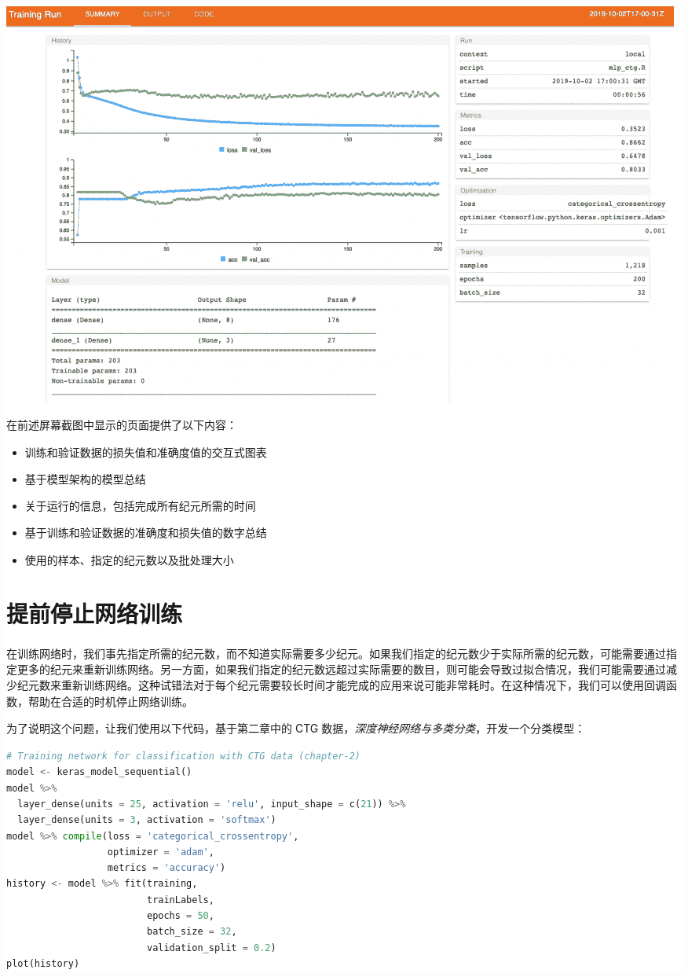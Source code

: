 ![](img/b1ad8926-326d-482f-bc21-a0938e178876.png)

在前述屏幕截图中显示的页面提供了以下内容：

+   训练和验证数据的损失值和准确度值的交互式图表

+   基于模型架构的模型总结

+   关于运行的信息，包括完成所有纪元所需的时间

+   基于训练和验证数据的准确度和损失值的数字总结

+   使用的样本、指定的纪元数以及批处理大小

# 提前停止网络训练

在训练网络时，我们事先指定所需的纪元数，而不知道实际需要多少纪元。如果我们指定的纪元数少于实际所需的纪元数，可能需要通过指定更多的纪元来重新训练网络。另一方面，如果我们指定的纪元数远超过实际需要的数目，则可能会导致过拟合情况，我们可能需要通过减少纪元数来重新训练网络。这种试错法对于每个纪元需要较长时间才能完成的应用来说可能非常耗时。在这种情况下，我们可以使用回调函数，帮助在合适的时机停止网络训练。

为了说明这个问题，让我们使用以下代码，基于第二章中的 CTG 数据，*深度神经网络与多类分类*，开发一个分类模型：

```py
# Training network for classification with CTG data (chapter-2)
model <- keras_model_sequential()
model %>% 
  layer_dense(units = 25, activation = 'relu', input_shape = c(21)) %>%
  layer_dense(units = 3, activation = 'softmax') 
model %>% compile(loss = 'categorical_crossentropy', 
                  optimizer = 'adam',
                  metrics = 'accuracy')
history <- model %>% fit(training, 
                         trainLabels, 
                         epochs = 50,  
                         batch_size = 32,
                         validation_split = 0.2)
plot(history)
```
